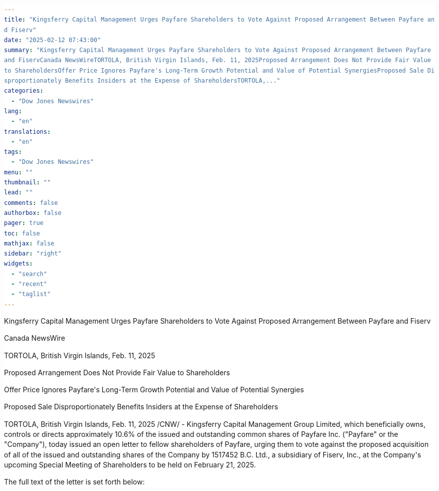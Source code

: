 ```yaml
---
title: "Kingsferry Capital Management Urges Payfare Shareholders to Vote Against Proposed Arrangement Between Payfare and Fiserv"
date: "2025-02-12 07:43:00"
summary: "Kingsferry Capital Management Urges Payfare Shareholders to Vote Against Proposed Arrangement Between Payfare and FiservCanada NewsWireTORTOLA, British Virgin Islands, Feb. 11, 2025Proposed Arrangement Does Not Provide Fair Value to ShareholdersOffer Price Ignores Payfare's Long-Term Growth Potential and Value of Potential SynergiesProposed Sale Disproportionately Benefits Insiders at the Expense of ShareholdersTORTOLA,..."
categories:
  - "Dow Jones Newswires"
lang:
  - "en"
translations:
  - "en"
tags:
  - "Dow Jones Newswires"
menu: ""
thumbnail: ""
lead: ""
comments: false
authorbox: false
pager: true
toc: false
mathjax: false
sidebar: "right"
widgets:
  - "search"
  - "recent"
  - "taglist"
---
```


Kingsferry Capital Management Urges Payfare Shareholders to Vote Against Proposed Arrangement Between Payfare and Fiserv

Canada NewsWire

TORTOLA, British Virgin Islands, Feb. 11, 2025

Proposed Arrangement Does Not Provide Fair Value to Shareholders

Offer Price Ignores Payfare's Long-Term Growth Potential and Value of Potential Synergies

Proposed Sale Disproportionately Benefits Insiders at the Expense of Shareholders

TORTOLA, British Virgin Islands, Feb. 11, 2025 /CNW/ - Kingsferry Capital Management Group Limited, which beneficially owns, controls or directs approximately 10.6% of the issued and outstanding common shares of Payfare Inc. ("Payfare" or the "Company"), today issued an open letter to fellow shareholders of Payfare, urging them to vote against the proposed acquisition of all of the issued and outstanding shares of the Company by 1517452 B.C. Ltd., a subsidiary of Fiserv, Inc., at the Company's upcoming Special Meeting of Shareholders to be held on February 21, 2025.

The full text of the letter is set forth below:
